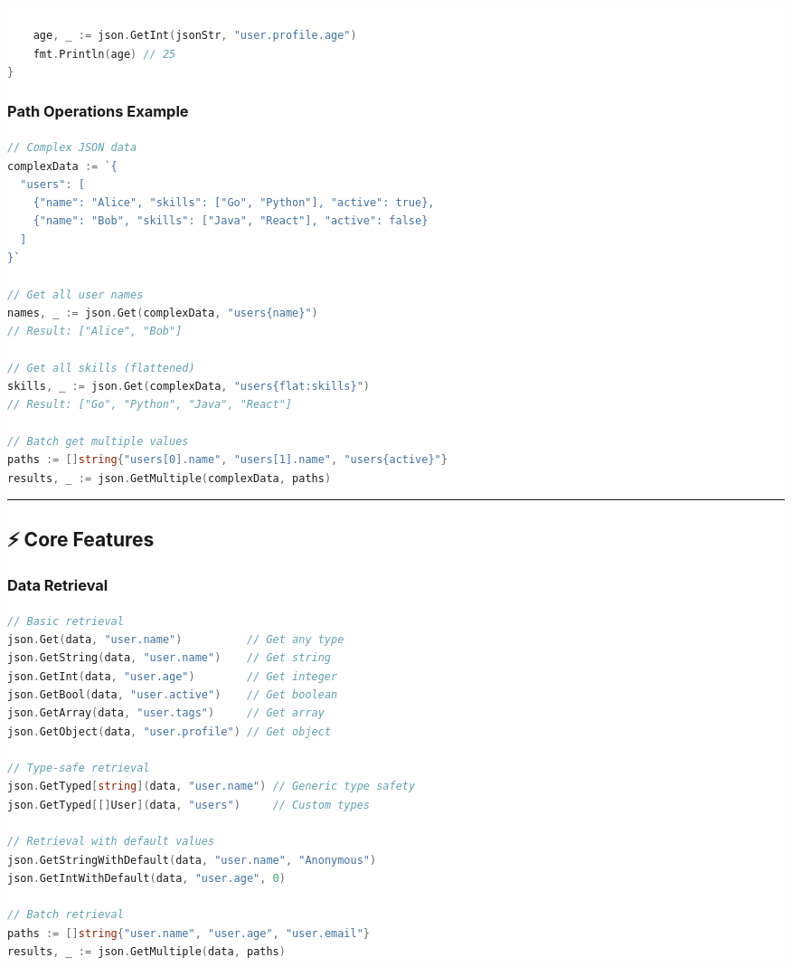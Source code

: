 ```go

    age, _ := json.GetInt(jsonStr, "user.profile.age")
    fmt.Println(age) // 25
}
```

### Path Operations Example

```go
// Complex JSON data
complexData := `{
  "users": [
    {"name": "Alice", "skills": ["Go", "Python"], "active": true},
    {"name": "Bob", "skills": ["Java", "React"], "active": false}
  ]
}`

// Get all user names
names, _ := json.Get(complexData, "users{name}")
// Result: ["Alice", "Bob"]

// Get all skills (flattened)
skills, _ := json.Get(complexData, "users{flat:skills}")
// Result: ["Go", "Python", "Java", "React"]

// Batch get multiple values
paths := []string{"users[0].name", "users[1].name", "users{active}"}
results, _ := json.GetMultiple(complexData, paths)
```


---

## ⚡ Core Features

### Data Retrieval

```go
// Basic retrieval
json.Get(data, "user.name")          // Get any type
json.GetString(data, "user.name")    // Get string
json.GetInt(data, "user.age")        // Get integer
json.GetBool(data, "user.active")    // Get boolean
json.GetArray(data, "user.tags")     // Get array
json.GetObject(data, "user.profile") // Get object

// Type-safe retrieval
json.GetTyped[string](data, "user.name") // Generic type safety
json.GetTyped[[]User](data, "users")     // Custom types

// Retrieval with default values
json.GetStringWithDefault(data, "user.name", "Anonymous")
json.GetIntWithDefault(data, "user.age", 0)

// Batch retrieval
paths := []string{"user.name", "user.age", "user.email"}
results, _ := json.GetMultiple(data, paths)
```
